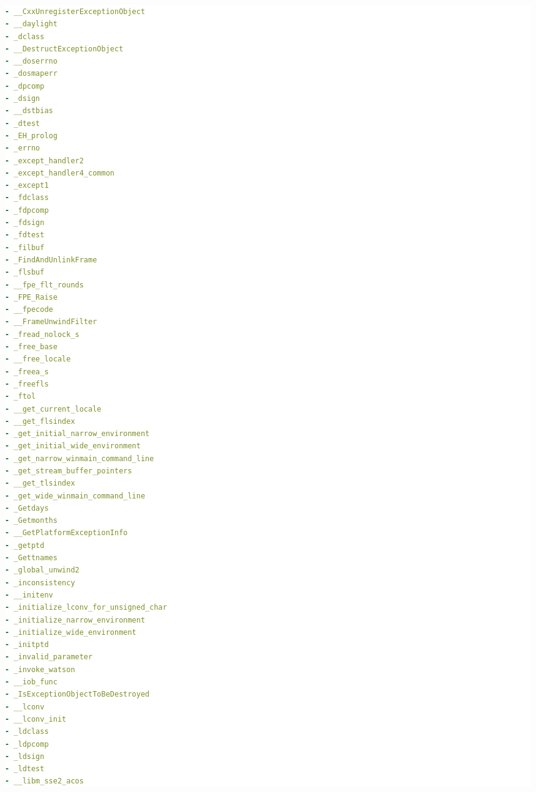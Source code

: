 ```yaml
- __CxxUnregisterExceptionObject
- __daylight
- _dclass
- __DestructExceptionObject
- __doserrno
- _dosmaperr
- _dpcomp
- _dsign
- __dstbias
- _dtest
- _EH_prolog
- _errno
- _except_handler2
- _except_handler4_common
- _except1
- _fdclass
- _fdpcomp
- _fdsign
- _fdtest
- _filbuf
- _FindAndUnlinkFrame
- _flsbuf
- __fpe_flt_rounds
- _FPE_Raise
- __fpecode
- __FrameUnwindFilter
- _fread_nolock_s
- _free_base
- __free_locale
- _freea_s
- _freefls
- _ftol
- __get_current_locale
- __get_flsindex
- _get_initial_narrow_environment
- _get_initial_wide_environment
- _get_narrow_winmain_command_line
- _get_stream_buffer_pointers
- __get_tlsindex
- _get_wide_winmain_command_line
- _Getdays
- _Getmonths
- __GetPlatformExceptionInfo
- _getptd
- _Gettnames
- _global_unwind2
- _inconsistency
- __initenv
- _initialize_lconv_for_unsigned_char
- _initialize_narrow_environment
- _initialize_wide_environment
- _initptd
- _invalid_parameter
- _invoke_watson
- __iob_func
- _IsExceptionObjectToBeDestroyed
- __lconv
- __lconv_init
- _ldclass
- _ldpcomp
- _ldsign
- _ldtest
- __libm_sse2_acos
```